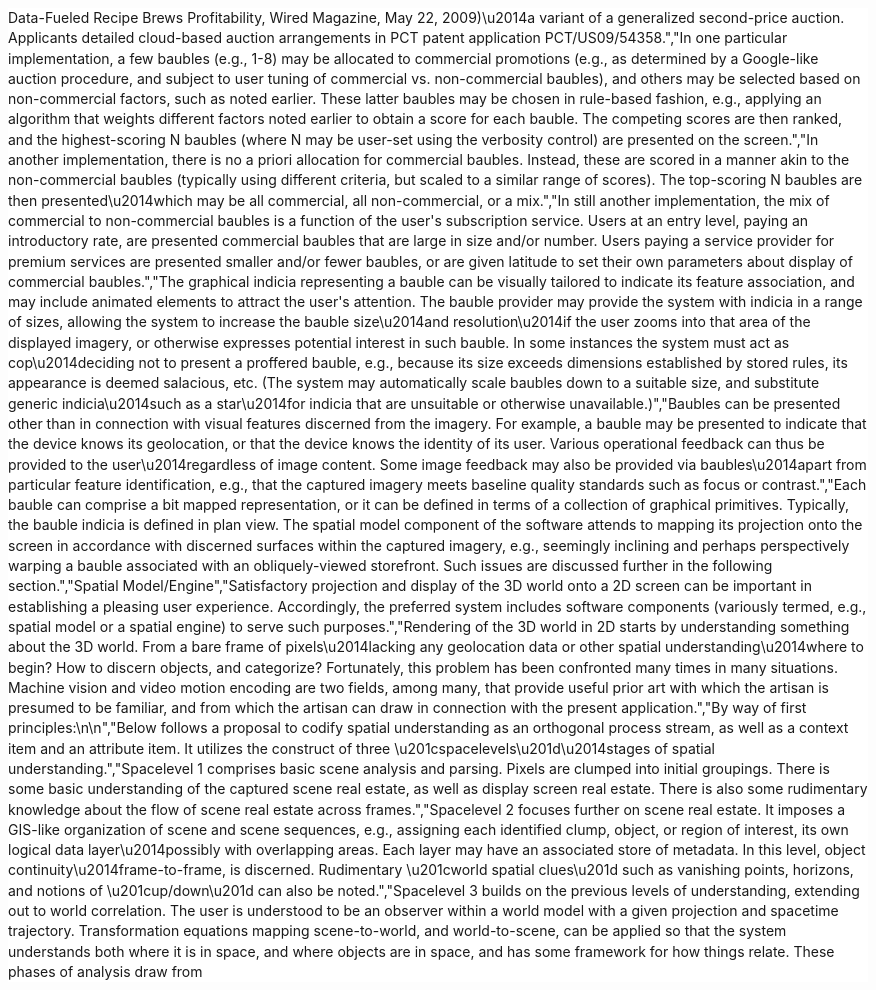 Data-Fueled Recipe Brews Profitability, Wired Magazine, May 22, 2009)\u2014a variant of a generalized second-price auction. Applicants detailed cloud-based auction arrangements in PCT patent application PCT\/US09\/54358.","In one particular implementation, a few baubles (e.g., 1-8) may be allocated to commercial promotions (e.g., as determined by a Google-like auction procedure, and subject to user tuning of commercial vs. non-commercial baubles), and others may be selected based on non-commercial factors, such as noted earlier. These latter baubles may be chosen in rule-based fashion, e.g., applying an algorithm that weights different factors noted earlier to obtain a score for each bauble. The competing scores are then ranked, and the highest-scoring N baubles (where N may be user-set using the verbosity control) are presented on the screen.","In another implementation, there is no a priori allocation for commercial baubles. Instead, these are scored in a manner akin to the non-commercial baubles (typically using different criteria, but scaled to a similar range of scores). The top-scoring N baubles are then presented\u2014which may be all commercial, all non-commercial, or a mix.","In still another implementation, the mix of commercial to non-commercial baubles is a function of the user's subscription service. Users at an entry level, paying an introductory rate, are presented commercial baubles that are large in size and\/or number. Users paying a service provider for premium services are presented smaller and\/or fewer baubles, or are given latitude to set their own parameters about display of commercial baubles.","The graphical indicia representing a bauble can be visually tailored to indicate its feature association, and may include animated elements to attract the user's attention. The bauble provider may provide the system with indicia in a range of sizes, allowing the system to increase the bauble size\u2014and resolution\u2014if the user zooms into that area of the displayed imagery, or otherwise expresses potential interest in such bauble. In some instances the system must act as cop\u2014deciding not to present a proffered bauble, e.g., because its size exceeds dimensions established by stored rules, its appearance is deemed salacious, etc. (The system may automatically scale baubles down to a suitable size, and substitute generic indicia\u2014such as a star\u2014for indicia that are unsuitable or otherwise unavailable.)","Baubles can be presented other than in connection with visual features discerned from the imagery. For example, a bauble may be presented to indicate that the device knows its geolocation, or that the device knows the identity of its user. Various operational feedback can thus be provided to the user\u2014regardless of image content. Some image feedback may also be provided via baubles\u2014apart from particular feature identification, e.g., that the captured imagery meets baseline quality standards such as focus or contrast.","Each bauble can comprise a bit mapped representation, or it can be defined in terms of a collection of graphical primitives. Typically, the bauble indicia is defined in plan view. The spatial model component of the software attends to mapping its projection onto the screen in accordance with discerned surfaces within the captured imagery, e.g., seemingly inclining and perhaps perspectively warping a bauble associated with an obliquely-viewed storefront. Such issues are discussed further in the following section.","Spatial Model\/Engine","Satisfactory projection and display of the 3D world onto a 2D screen can be important in establishing a pleasing user experience. Accordingly, the preferred system includes software components (variously termed, e.g., spatial model or a spatial engine) to serve such purposes.","Rendering of the 3D world in 2D starts by understanding something about the 3D world. From a bare frame of pixels\u2014lacking any geolocation data or other spatial understanding\u2014where to begin? How to discern objects, and categorize? Fortunately, this problem has been confronted many times in many situations. Machine vision and video motion encoding are two fields, among many, that provide useful prior art with which the artisan is presumed to be familiar, and from which the artisan can draw in connection with the present application.","By way of first principles:\n\n","Below follows a proposal to codify spatial understanding as an orthogonal process stream, as well as a context item and an attribute item. It utilizes the construct of three \u201cspacelevels\u201d\u2014stages of spatial understanding.","Spacelevel 1 comprises basic scene analysis and parsing. Pixels are clumped into initial groupings. There is some basic understanding of the captured scene real estate, as well as display screen real estate. There is also some rudimentary knowledge about the flow of scene real estate across frames.","Spacelevel 2 focuses further on scene real estate. It imposes a GIS-like organization of scene and scene sequences, e.g., assigning each identified clump, object, or region of interest, its own logical data layer\u2014possibly with overlapping areas. Each layer may have an associated store of metadata. In this level, object continuity\u2014frame-to-frame, is discerned. Rudimentary \u201cworld spatial clues\u201d such as vanishing points, horizons, and notions of \u201cup\/down\u201d can also be noted.","Spacelevel 3 builds on the previous levels of understanding, extending out to world correlation. The user is understood to be an observer within a world model with a given projection and spacetime trajectory. Transformation equations mapping scene-to-world, and world-to-scene, can be applied so that the system understands both where it is in space, and where objects are in space, and has some framework for how things relate. These phases of analysis draw from